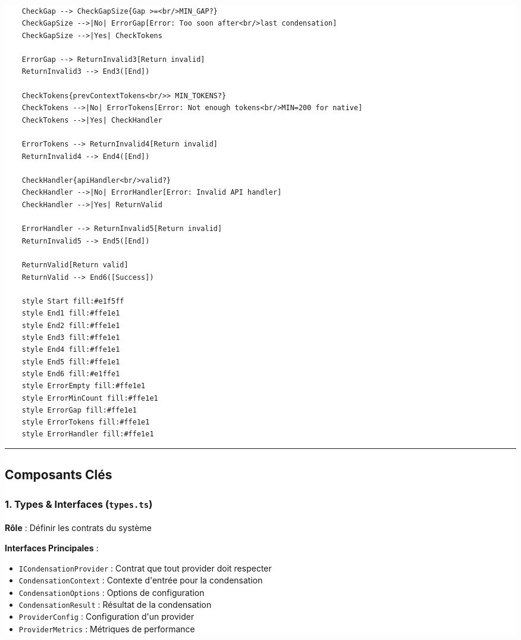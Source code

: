 ```mermaid
    CheckGap --> CheckGapSize{Gap >=<br/>MIN_GAP?}
    CheckGapSize -->|No| ErrorGap[Error: Too soon after<br/>last condensation]
    CheckGapSize -->|Yes| CheckTokens
    
    ErrorGap --> ReturnInvalid3[Return invalid]
    ReturnInvalid3 --> End3([End])
    
    CheckTokens{prevContextTokens<br/>> MIN_TOKENS?}
    CheckTokens -->|No| ErrorTokens[Error: Not enough tokens<br/>MIN=200 for native]
    CheckTokens -->|Yes| CheckHandler
    
    ErrorTokens --> ReturnInvalid4[Return invalid]
    ReturnInvalid4 --> End4([End])
    
    CheckHandler{apiHandler<br/>valid?}
    CheckHandler -->|No| ErrorHandler[Error: Invalid API handler]
    CheckHandler -->|Yes| ReturnValid
    
    ErrorHandler --> ReturnInvalid5[Return invalid]
    ReturnInvalid5 --> End5([End])
    
    ReturnValid[Return valid]
    ReturnValid --> End6([Success])
    
    style Start fill:#e1f5ff
    style End1 fill:#ffe1e1
    style End2 fill:#ffe1e1
    style End3 fill:#ffe1e1
    style End4 fill:#ffe1e1
    style End5 fill:#ffe1e1
    style End6 fill:#e1ffe1
    style ErrorEmpty fill:#ffe1e1
    style ErrorMinCount fill:#ffe1e1
    style ErrorGap fill:#ffe1e1
    style ErrorTokens fill:#ffe1e1
    style ErrorHandler fill:#ffe1e1
```

---

## Composants Clés

### 1. Types & Interfaces (`types.ts`)

**Rôle** : Définir les contrats du système

**Interfaces Principales** :
- `ICondensationProvider` : Contrat que tout provider doit respecter
- `CondensationContext` : Contexte d'entrée pour la condensation
- `CondensationOptions` : Options de configuration
- `CondensationResult` : Résultat de la condensation
- `ProviderConfig` : Configuration d'un provider
- `ProviderMetrics` : Métriques de performance
